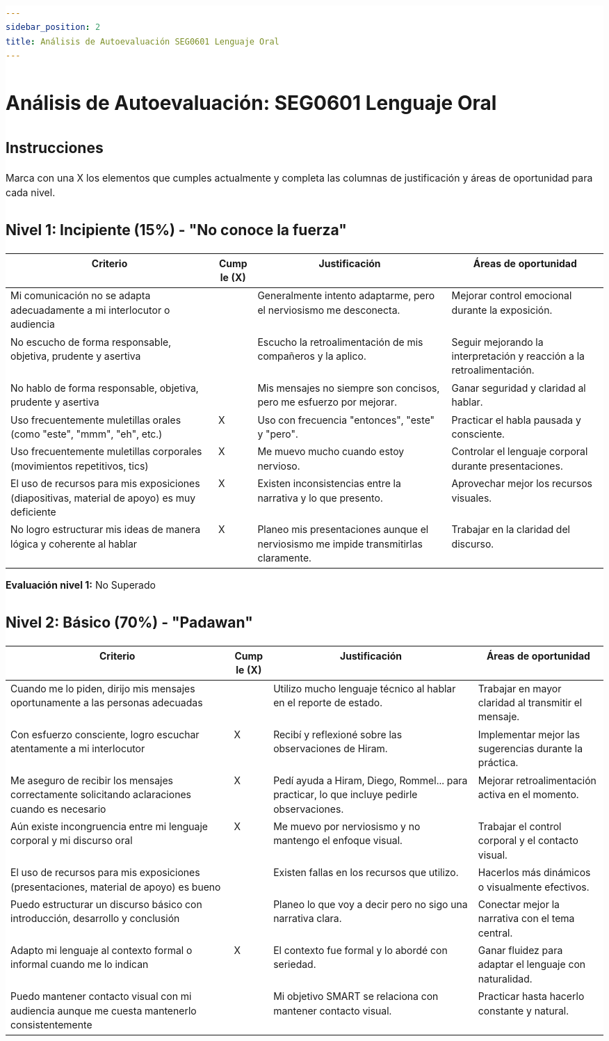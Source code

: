```yaml
---
sidebar_position: 2
title: Análisis de Autoevaluación SEG0601 Lenguaje Oral
---
```

# Análisis de Autoevaluación: SEG0601 Lenguaje Oral

## Instrucciones

Marca con una X los elementos que cumples actualmente y completa las columnas de justificación y áreas de oportunidad para cada nivel.

## Nivel 1: Incipiente (15%) - "No conoce la fuerza"


| Criterio                                                                                     | Cumple (X) | Justificación                                                                      | Áreas de oportunidad                                                    |
| -------------------------------------------------------------------------------------------- | ---------- | ----------------------------------------------------------------------------------- | ------------------------------------------------------------------------ |
| Mi comunicación no se adapta adecuadamente a mi interlocutor o audiencia                    |            | Generalmente intento adaptarme, pero el nerviosismo me desconecta.                  | Mejorar control emocional durante la exposición.                        |
| No escucho de forma responsable, objetiva, prudente y asertiva                               |            | Escucho la retroalimentación de mis compañeros y la aplico.                       | Seguir mejorando la interpretación y reacción a la retroalimentación. |
| No hablo de forma responsable, objetiva, prudente y asertiva                                 |            | Mis mensajes no siempre son concisos, pero me esfuerzo por mejorar.                 | Ganar seguridad y claridad al hablar.                                    |
| Uso frecuentemente muletillas orales (como "este", "mmm", "eh", etc.)                        | X          | Uso con frecuencia "entonces", "este" y "pero".                                     | Practicar el habla pausada y consciente.                                 |
| Uso frecuentemente muletillas corporales (movimientos repetitivos, tics)                     | X          | Me muevo mucho cuando estoy nervioso.                                               | Controlar el lenguaje corporal durante presentaciones.                   |
| El uso de recursos para mis exposiciones (diapositivas, material de apoyo) es muy deficiente | X          | Existen inconsistencias entre la narrativa y lo que presento.                       | Aprovechar mejor los recursos visuales.                                  |
| No logro estructurar mis ideas de manera lógica y coherente al hablar                       | X          | Planeo mis presentaciones aunque el nerviosismo me impide transmitirlas claramente. | Trabajar en la claridad del discurso.                                    |

**Evaluación nivel 1:** No Superado

## Nivel 2: Básico (70%) - "Padawan"


| Criterio                                                                                      | Cumple (X) | Justificación                                                                               | Áreas de oportunidad                                   |
| --------------------------------------------------------------------------------------------- | ---------- | -------------------------------------------------------------------------------------------- | ------------------------------------------------------- |
| Cuando me lo piden, dirijo mis mensajes oportunamente a las personas adecuadas                |            | Utilizo mucho lenguaje técnico al hablar en el reporte de estado.                           | Trabajar en mayor claridad al transmitir el mensaje.    |
| Con esfuerzo consciente, logro escuchar atentamente a mi interlocutor                         | X          | Recibí y reflexioné sobre las observaciones de Hiram.                                      | Implementar mejor las sugerencias durante la práctica. |
| Me aseguro de recibir los mensajes correctamente solicitando aclaraciones cuando es necesario | X          | Pedí ayuda a Hiram, Diego, Rommel... para practicar, lo que incluye pedirle observaciones. | Mejorar retroalimentación activa en el momento.        |
| Aún existe incongruencia entre mi lenguaje corporal y mi discurso oral                       | X          | Me muevo por nerviosismo y no mantengo el enfoque visual.                                    | Trabajar el control corporal y el contacto visual.      |
| El uso de recursos para mis exposiciones (presentaciones, material de apoyo) es bueno         |            | Existen fallas en los recursos que utilizo.                                                  | Hacerlos más dinámicos o visualmente efectivos.       |
| Puedo estructurar un discurso básico con introducción, desarrollo y conclusión             |            | Planeo lo que voy a decir pero no sigo una narrativa clara.                                 | Conectar mejor la narrativa con el tema central.        |
| Adapto mi lenguaje al contexto formal o informal cuando me lo indican                         | X          | El contexto fue formal y lo abordé con seriedad.                                            | Ganar fluidez para adaptar el lenguaje con naturalidad. |
| Puedo mantener contacto visual con mi audiencia aunque me cuesta mantenerlo consistentemente  |            | Mi objetivo SMART se relaciona con mantener contacto visual.                                 | Practicar hasta hacerlo constante y natural.            |
